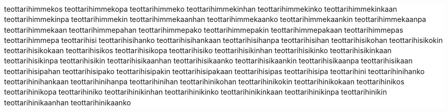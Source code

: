 teottarihimmekos
teottarihimmekopa
teottarihimmeko
teottarihimmekinhan
teottarihimmekinko
teottarihimmekinkaan
teottarihimmekinpa
teottarihimmekin
teottarihimmekaanhan
teottarihimmekaanko
teottarihimmekaankin
teottarihimmekaanpa
teottarihimmekaan
teottarihimmepahan
teottarihimmepako
teottarihimmepakin
teottarihimmepakaan
teottarihimmepas
teottarihimmepa
teottarihisi
teottarihisihanko
teottarihisihankaan
teottarihisihanpa
teottarihisihan
teottarihisikohan
teottarihisikokin
teottarihisikokaan
teottarihisikos
teottarihisikopa
teottarihisiko
teottarihisikinhan
teottarihisikinko
teottarihisikinkaan
teottarihisikinpa
teottarihisikin
teottarihisikaanhan
teottarihisikaanko
teottarihisikaankin
teottarihisikaanpa
teottarihisikaan
teottarihisipahan
teottarihisipako
teottarihisipakin
teottarihisipakaan
teottarihisipas
teottarihisipa
teottarihini
teottarihinihanko
teottarihinihankaan
teottarihinihanpa
teottarihinihan
teottarihinikohan
teottarihinikokin
teottarihinikokaan
teottarihinikos
teottarihinikopa
teottarihiniko
teottarihinikinhan
teottarihinikinko
teottarihinikinkaan
teottarihinikinpa
teottarihinikin
teottarihinikaanhan
teottarihinikaanko
